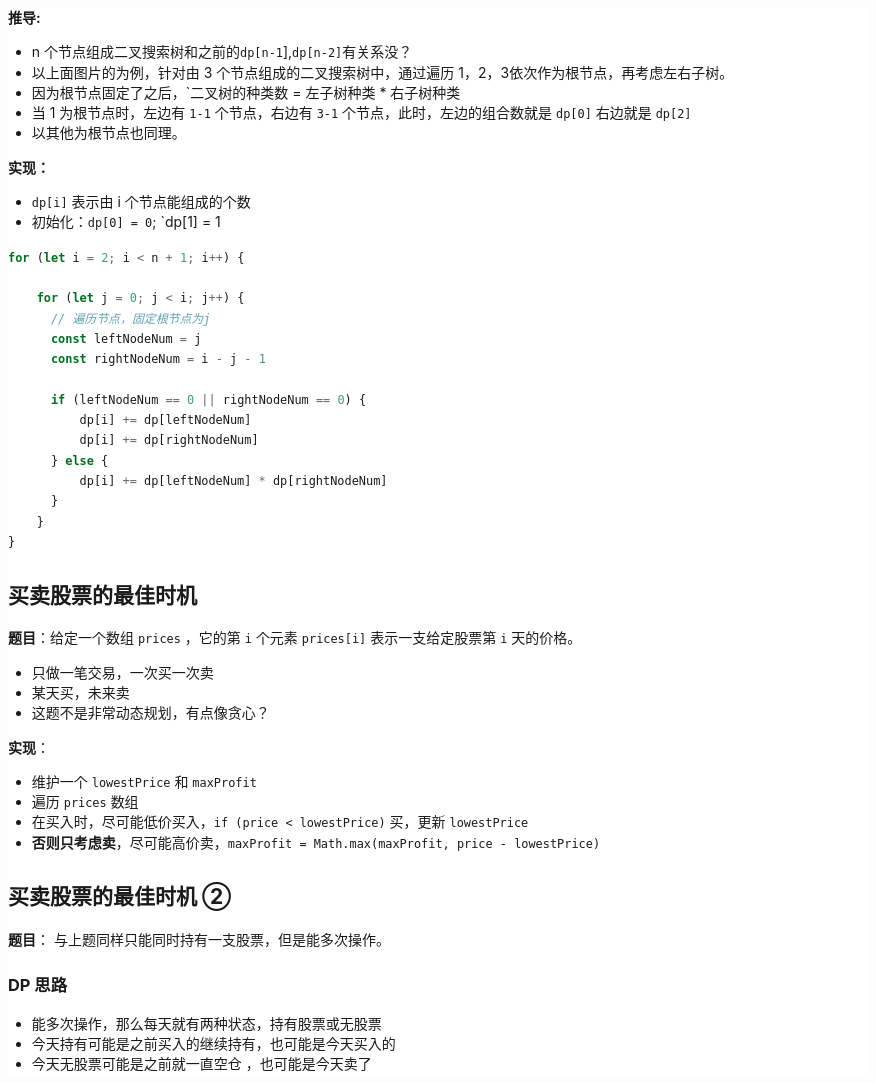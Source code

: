 **推导:**
- n 个节点组成二叉搜索树和之前的`dp[n-1`],`dp[n-2]`有关系没？
- 以上面图片的为例，针对由 3 个节点组成的二叉搜索树中，通过遍历 1，2，3依次作为根节点，再考虑左右子树。
- 因为根节点固定了之后，`二叉树的种类数 = 左子树种类 * 右子树种类
- 当 1 为根节点时，左边有 `1-1` 个节点，右边有 `3-1` 个节点，此时，左边的组合数就是 `dp[0]` 右边就是 `dp[2]`
- 以其他为根节点也同理。

**实现：**
- `dp[i]` 表示由 i 个节点能组成的个数
- 初始化：`dp[0] = 0`; `dp[1] = 1
```js
for (let i = 2; i < n + 1; i++) {
  
	for (let j = 0; j < i; j++) {
	  // 遍历节点，固定根节点为j
	  const leftNodeNum = j
	  const rightNodeNum = i - j - 1
	
	  if (leftNodeNum == 0 || rightNodeNum == 0) {
		  dp[i] += dp[leftNodeNum]
		  dp[i] += dp[rightNodeNum]
	  } else {
		  dp[i] += dp[leftNodeNum] * dp[rightNodeNum]
	  }
	}
}
```


## 买卖股票的最佳时机

**题目**：给定一个数组 `prices` ，它的第 `i` 个元素 `prices[i]` 表示一支给定股票第 `i` 天的价格。
- 只做一笔交易，一次买一次卖
- 某天买，未来卖
- 这题不是非常动态规划，有点像贪心？ 

**实现**：
- 维护一个 `lowestPrice` 和 `maxProfit`
- 遍历 `prices` 数组
- 在买入时，尽可能低价买入，`if (price < lowestPrice)` 买，更新 `lowestPrice`
- **否则只考虑卖**，尽可能高价卖，`maxProfit = Math.max(maxProfit, price - lowestPrice)`


## 买卖股票的最佳时机 ②

**题目**： 与上题同样只能同时持有一支股票，但是能多次操作。

### DP 思路

- 能多次操作，那么每天就有两种状态，持有股票或无股票
- 今天持有可能是之前买入的继续持有，也可能是今天买入的
- 今天无股票可能是之前就一直空仓 ，也可能是今天卖了

